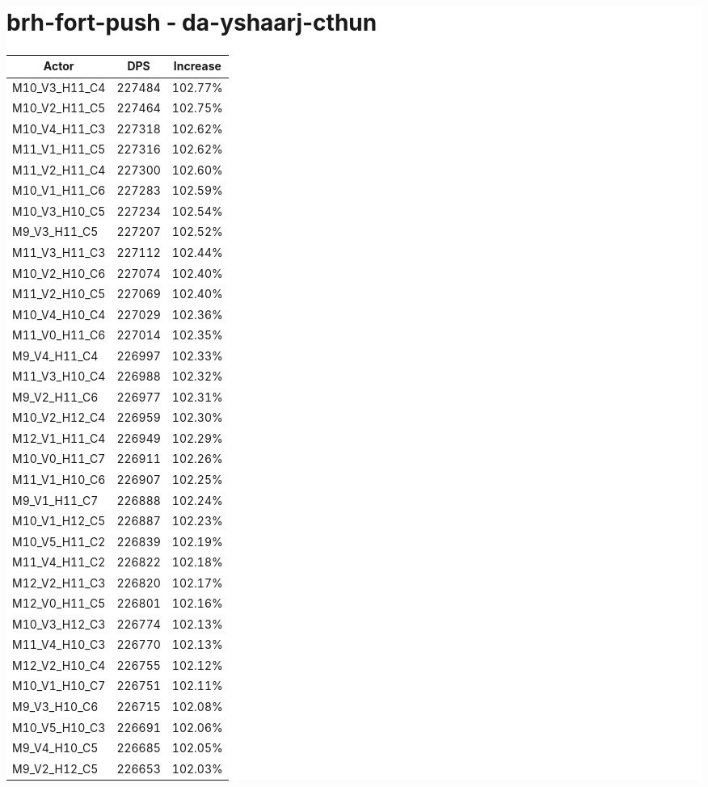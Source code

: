 # brh-fort-push - da-yshaarj-cthun
| Actor | DPS | Increase |
|---|:---:|:---:|
|M10_V3_H11_C4|227484|102.77%|
|M10_V2_H11_C5|227464|102.75%|
|M10_V4_H11_C3|227318|102.62%|
|M11_V1_H11_C5|227316|102.62%|
|M11_V2_H11_C4|227300|102.60%|
|M10_V1_H11_C6|227283|102.59%|
|M10_V3_H10_C5|227234|102.54%|
|M9_V3_H11_C5|227207|102.52%|
|M11_V3_H11_C3|227112|102.44%|
|M10_V2_H10_C6|227074|102.40%|
|M11_V2_H10_C5|227069|102.40%|
|M10_V4_H10_C4|227029|102.36%|
|M11_V0_H11_C6|227014|102.35%|
|M9_V4_H11_C4|226997|102.33%|
|M11_V3_H10_C4|226988|102.32%|
|M9_V2_H11_C6|226977|102.31%|
|M10_V2_H12_C4|226959|102.30%|
|M12_V1_H11_C4|226949|102.29%|
|M10_V0_H11_C7|226911|102.26%|
|M11_V1_H10_C6|226907|102.25%|
|M9_V1_H11_C7|226888|102.24%|
|M10_V1_H12_C5|226887|102.23%|
|M10_V5_H11_C2|226839|102.19%|
|M11_V4_H11_C2|226822|102.18%|
|M12_V2_H11_C3|226820|102.17%|
|M12_V0_H11_C5|226801|102.16%|
|M10_V3_H12_C3|226774|102.13%|
|M11_V4_H10_C3|226770|102.13%|
|M12_V2_H10_C4|226755|102.12%|
|M10_V1_H10_C7|226751|102.11%|
|M9_V3_H10_C6|226715|102.08%|
|M10_V5_H10_C3|226691|102.06%|
|M9_V4_H10_C5|226685|102.05%|
|M9_V2_H12_C5|226653|102.03%|
